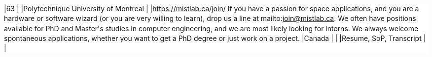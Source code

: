 |63 |      |Polytechnique University of Montreal                                            |                                                                                                                                                                                                                                                                                                                                                                                                                                                                                                                                                                                                                                                                                                                                                                                                                                                                                                                                                                                                                                                                                                                                                                                             |https://mistlab.ca/join/  If you have a passion for space applications, and you are a hardware or software wizard (or you are very willing to learn), drop us a line at mailto:join@mistlab.ca. We often have positions available for PhD and Master's studies in computer engineering, and we are most likely looking for interns. We always welcome spontaneous applications, whether you want to get a PhD degree or just work on a project.                                                                                                                                                                                                                                                                                                                                                                                                                                                                                                                                         |Canada                                                                                                                                                                                                                                                                                                                                                                                                                                                                                                                                                                                                                                                           |                                                                                                                   |                                      |Resume, SoP, Transcript                         |      |